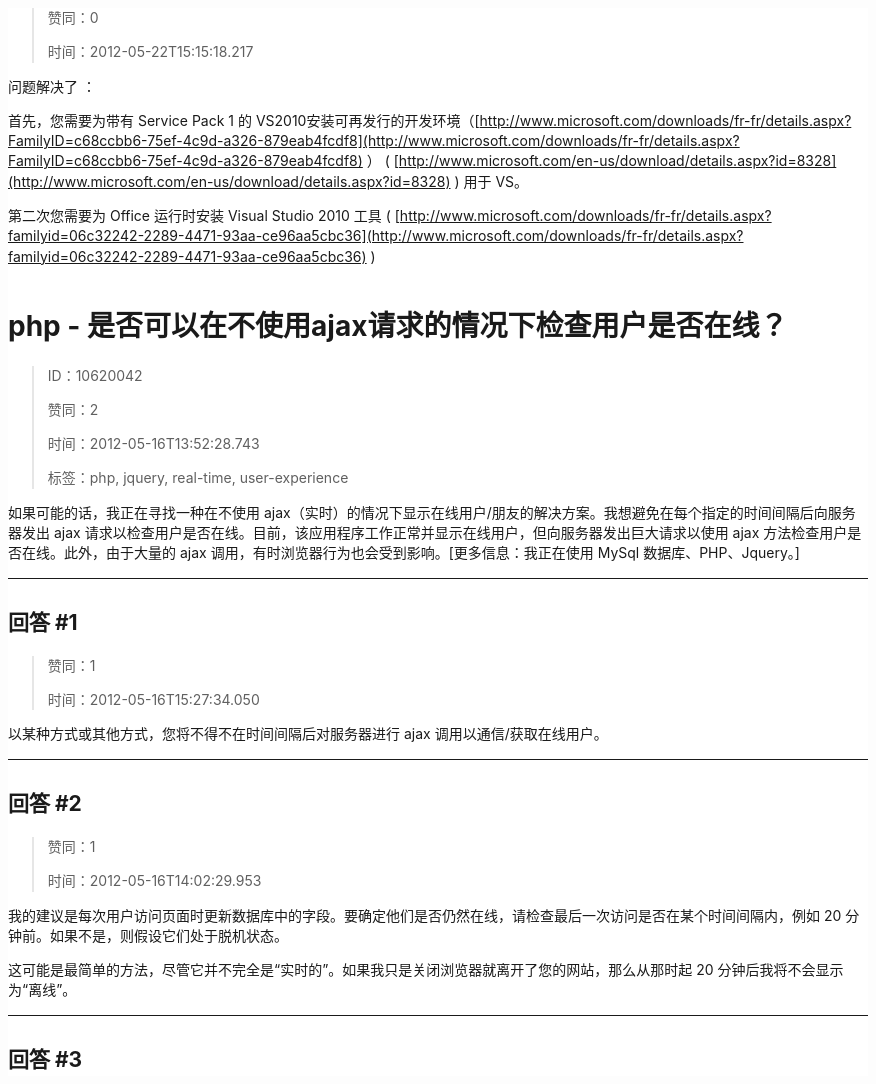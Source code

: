 > 赞同：0
> 
> 时间：2012-05-22T15:15:18.217

问题解决了 ：

首先，您需要为带有 Service Pack 1 的 VS2010安装可再发行的开发环境（[http://www.microsoft.com/downloads/fr-fr/details.aspx?FamilyID=c68ccbb6-75ef-4c9d-a326-879eab4fcdf8](http://www.microsoft.com/downloads/fr-fr/details.aspx?FamilyID=c68ccbb6-75ef-4c9d-a326-879eab4fcdf8) ） ( [http://www.microsoft.com/en-us/download/details.aspx?id=8328](http://www.microsoft.com/en-us/download/details.aspx?id=8328) ) 用于 VS。

第二次您需要为 Office 运行时安装 Visual Studio 2010 工具 ( [http://www.microsoft.com/downloads/fr-fr/details.aspx?familyid=06c32242-2289-4471-93aa-ce96aa5cbc36](http://www.microsoft.com/downloads/fr-fr/details.aspx?familyid=06c32242-2289-4471-93aa-ce96aa5cbc36) )

# php - 是否可以在不使用ajax请求的情况下检查用户是否在线？

> ID：10620042
> 
> 赞同：2
> 
> 时间：2012-05-16T13:52:28.743
> 
> 标签：php, jquery, real-time, user-experience

如果可能的话，我正在寻找一种在不使用 ajax（实时）的情况下显示在线用户/朋友的解决方案。我想避免在每个指定的时间间隔后向服务器发出 ajax 请求以检查用户是否在线。目前，该应用程序工作正常并显示在线用户，但向服务器发出巨大请求以使用 ajax 方法检查用户是否在线。此外，由于大量的 ajax 调用，有时浏览器行为也会受到影响。[更多信息：我正在使用 MySql 数据库、PHP、Jquery。]

* * *

## 回答 #1

> 赞同：1
> 
> 时间：2012-05-16T15:27:34.050

以某种方式或其他方式，您将不得不在时间间隔后对服务器进行 ajax 调用以通信/获取在线用户。

* * *

## 回答 #2

> 赞同：1
> 
> 时间：2012-05-16T14:02:29.953

我的建议是每次用户访问页面时更新数据库中的字段。要确定他们是否仍然在线，请检查最后一次访问是否在某个时间间隔内，例如 20 分钟前。如果不是，则假设它们处于脱机状态。

这可能是最简单的方法，尽管它并不完全是“实时的”。如果我只是关闭浏览器就离开了您的网站，那么从那时起 20 分钟后我将不会显示为“离线”。

* * *

## 回答 #3

